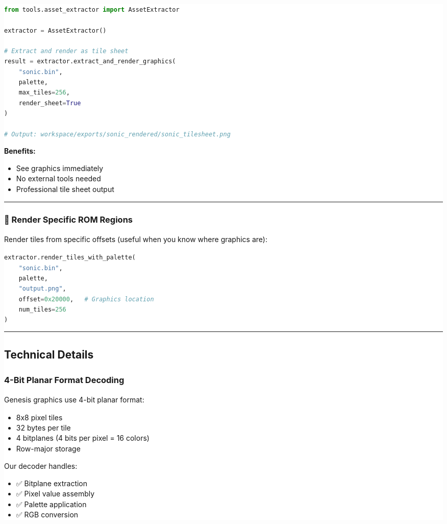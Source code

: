 ```python
from tools.asset_extractor import AssetExtractor

extractor = AssetExtractor()

# Extract and render as tile sheet
result = extractor.extract_and_render_graphics(
    "sonic.bin",
    palette,
    max_tiles=256,
    render_sheet=True
)

# Output: workspace/exports/sonic_rendered/sonic_tilesheet.png
```

**Benefits:**
- See graphics immediately
- No external tools needed
- Professional tile sheet output

---

### 🎨 Render Specific ROM Regions

Render tiles from specific offsets (useful when you know where graphics are):

```python
extractor.render_tiles_with_palette(
    "sonic.bin",
    palette,
    "output.png",
    offset=0x20000,   # Graphics location
    num_tiles=256
)
```

---

## Technical Details

### 4-Bit Planar Format Decoding

Genesis graphics use 4-bit planar format:
- 8x8 pixel tiles
- 32 bytes per tile
- 4 bitplanes (4 bits per pixel = 16 colors)
- Row-major storage

Our decoder handles:
- ✅ Bitplane extraction
- ✅ Pixel value assembly
- ✅ Palette application
- ✅ RGB conversion

